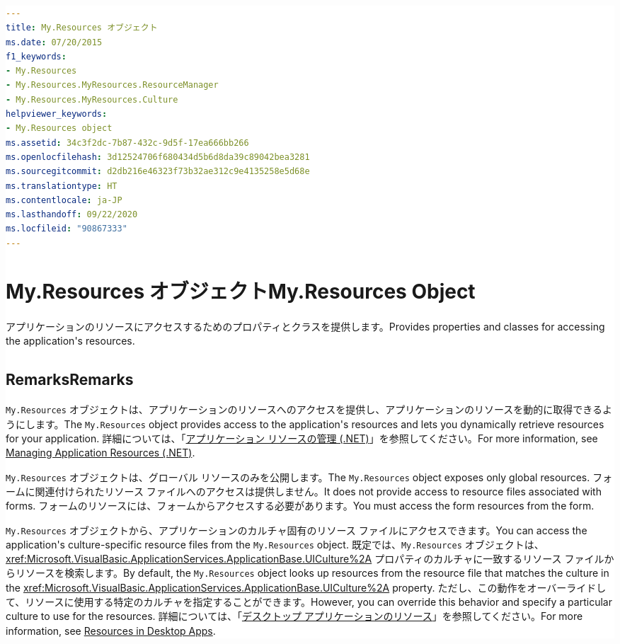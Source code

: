 ```yaml
---
title: My.Resources オブジェクト
ms.date: 07/20/2015
f1_keywords:
- My.Resources
- My.Resources.MyResources.ResourceManager
- My.Resources.MyResources.Culture
helpviewer_keywords:
- My.Resources object
ms.assetid: 34c3f2dc-7b87-432c-9d5f-17ea666bb266
ms.openlocfilehash: 3d12524706f680434d5b6d8da39c89042bea3281
ms.sourcegitcommit: d2db216e46323f73b32ae312c9e4135258e5d68e
ms.translationtype: HT
ms.contentlocale: ja-JP
ms.lasthandoff: 09/22/2020
ms.locfileid: "90867333"
---
```

# <a name="myresources-object"></a><span data-ttu-id="c0bf9-102">My.Resources オブジェクト</span><span class="sxs-lookup"><span data-stu-id="c0bf9-102">My.Resources Object</span></span>

<span data-ttu-id="c0bf9-103">アプリケーションのリソースにアクセスするためのプロパティとクラスを提供します。</span><span class="sxs-lookup"><span data-stu-id="c0bf9-103">Provides properties and classes for accessing the application's resources.</span></span>  
  
## <a name="remarks"></a><span data-ttu-id="c0bf9-104">Remarks</span><span class="sxs-lookup"><span data-stu-id="c0bf9-104">Remarks</span></span>  

 <span data-ttu-id="c0bf9-105">`My.Resources` オブジェクトは、アプリケーションのリソースへのアクセスを提供し、アプリケーションのリソースを動的に取得できるようにします。</span><span class="sxs-lookup"><span data-stu-id="c0bf9-105">The `My.Resources` object provides access to the application's resources and lets you dynamically retrieve resources for your application.</span></span> <span data-ttu-id="c0bf9-106">詳細については、「[アプリケーション リソースの管理 (.NET)](/visualstudio/ide/managing-application-resources-dotnet)」を参照してください。</span><span class="sxs-lookup"><span data-stu-id="c0bf9-106">For more information, see [Managing Application Resources (.NET)](/visualstudio/ide/managing-application-resources-dotnet).</span></span>  
  
 <span data-ttu-id="c0bf9-107">`My.Resources` オブジェクトは、グローバル リソースのみを公開します。</span><span class="sxs-lookup"><span data-stu-id="c0bf9-107">The `My.Resources` object exposes only global resources.</span></span> <span data-ttu-id="c0bf9-108">フォームに関連付けられたリソース ファイルへのアクセスは提供しません。</span><span class="sxs-lookup"><span data-stu-id="c0bf9-108">It does not provide access to resource files associated with forms.</span></span> <span data-ttu-id="c0bf9-109">フォームのリソースには、フォームからアクセスする必要があります。</span><span class="sxs-lookup"><span data-stu-id="c0bf9-109">You must access the form resources from the form.</span></span>  
  
 <span data-ttu-id="c0bf9-110">`My.Resources` オブジェクトから、アプリケーションのカルチャ固有のリソース ファイルにアクセスできます。</span><span class="sxs-lookup"><span data-stu-id="c0bf9-110">You can access the application's culture-specific resource files from the `My.Resources` object.</span></span> <span data-ttu-id="c0bf9-111">既定では、`My.Resources` オブジェクトは、<xref:Microsoft.VisualBasic.ApplicationServices.ApplicationBase.UICulture%2A> プロパティのカルチャに一致するリソース ファイルからリソースを検索します。</span><span class="sxs-lookup"><span data-stu-id="c0bf9-111">By default, the `My.Resources` object looks up resources from the resource file that matches the culture in the <xref:Microsoft.VisualBasic.ApplicationServices.ApplicationBase.UICulture%2A> property.</span></span> <span data-ttu-id="c0bf9-112">ただし、この動作をオーバーライドして、リソースに使用する特定のカルチャを指定することができます。</span><span class="sxs-lookup"><span data-stu-id="c0bf9-112">However, you can override this behavior and specify a particular culture to use for the resources.</span></span> <span data-ttu-id="c0bf9-113">詳細については、「[デスクトップ アプリケーションのリソース](../../../framework/resources/index.md)」を参照してください。</span><span class="sxs-lookup"><span data-stu-id="c0bf9-113">For more information, see [Resources in Desktop Apps](../../../framework/resources/index.md).</span></span>  
  